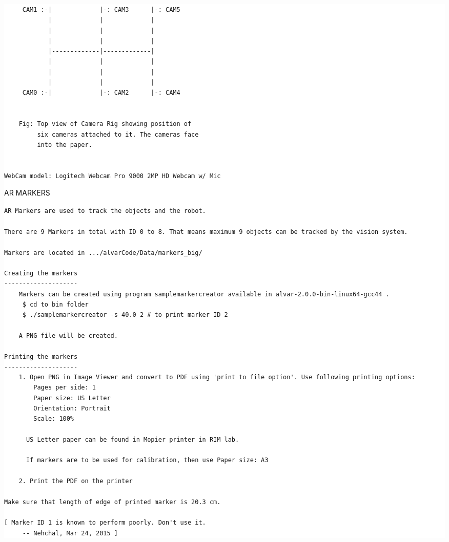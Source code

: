     
         CAM1 :-|             |-: CAM3      |-: CAM5
                |             |             |       
                |             |             |       
                |             |             |       
                |-------------|-------------|       
                |             |             |       
                |             |             |       
                |             |             |       
         CAM0 :-|             |-: CAM2      |-: CAM4


        Fig: Top view of Camera Rig showing position of 
             six cameras attached to it. The cameras face
             into the paper.


    WebCam model: Logitech Webcam Pro 9000 2MP HD Webcam w/ Mic

AR MARKERS
    
    AR Markers are used to track the objects and the robot.

    There are 9 Markers in total with ID 0 to 8. That means maximum 9 objects can be tracked by the vision system.

    Markers are located in .../alvarCode/Data/markers_big/

    Creating the markers
    --------------------
        Markers can be created using program samplemarkercreator available in alvar-2.0.0-bin-linux64-gcc44 .
         $ cd to bin folder
         $ ./samplemarkercreator -s 40.0 2 # to print marker ID 2

        A PNG file will be created.

    Printing the markers
    --------------------
        1. Open PNG in Image Viewer and convert to PDF using 'print to file option'. Use following printing options:
            Pages per side: 1
            Paper size: US Letter
            Orientation: Portrait
            Scale: 100%

          US Letter paper can be found in Mopier printer in RIM lab.

          If markers are to be used for calibration, then use Paper size: A3

        2. Print the PDF on the printer

    Make sure that length of edge of printed marker is 20.3 cm. 

    [ Marker ID 1 is known to perform poorly. Don't use it.
         -- Nehchal, Mar 24, 2015 ]
